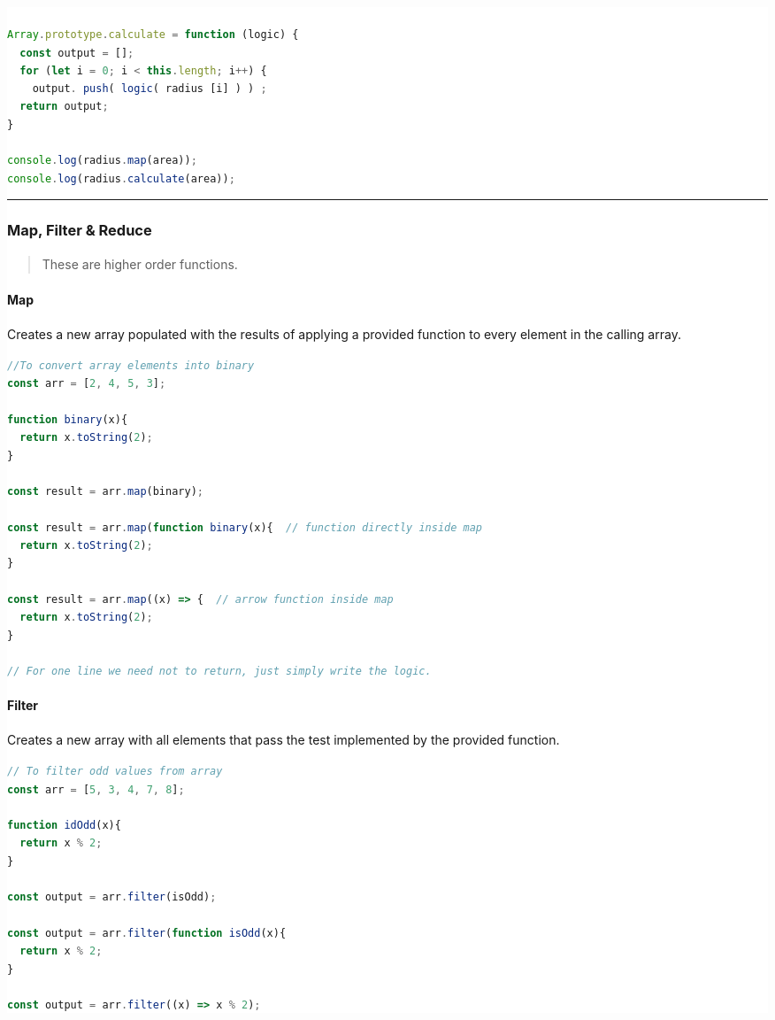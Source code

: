 ```js

Array.prototype.calculate = function (logic) {
  const output = [];
  for (let i = 0; i < this.length; i++) {
    output. push( logic( radius [i] ) ) ;
  return output;
}

console.log(radius.map(area));
console.log(radius.calculate(area));

```

---

### Map, Filter & Reduce

> These are higher order functions.

#### Map

Creates a new array populated with the results of applying a provided function to every element in the calling array.

```js
//To convert array elements into binary
const arr = [2, 4, 5, 3];

function binary(x){
  return x.toString(2);
}

const result = arr.map(binary);

const result = arr.map(function binary(x){  // function directly inside map
  return x.toString(2);
}

const result = arr.map((x) => {  // arrow function inside map
  return x.toString(2);
}

// For one line we need not to return, just simply write the logic.
```

#### Filter

Creates a new array with all elements that pass the test implemented by the provided function.

```js
// To filter odd values from array
const arr = [5, 3, 4, 7, 8];

function idOdd(x){
  return x % 2;
}

const output = arr.filter(isOdd);

const output = arr.filter(function isOdd(x){
  return x % 2;
}

const output = arr.filter((x) => x % 2);
```
